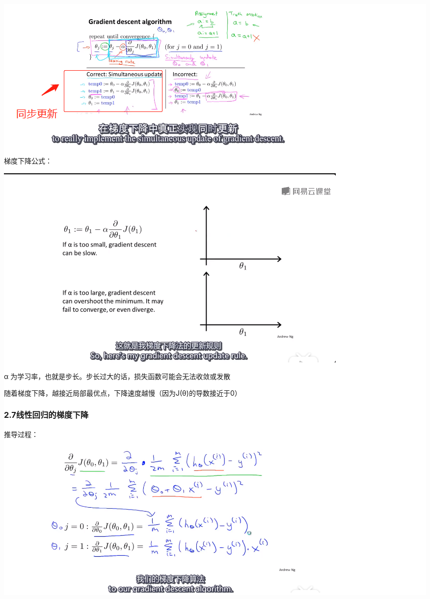 ![1574351774285](../typora-pic/1574351774285.png)

梯度下降公式：

![1574435381894](../typora-pic/1574435381894.png)

α 为学习率，也就是步长。步长过大的话，损失函数可能会无法收敛或发散

随着梯度下降，越接近局部最优点，下降速度越慢（因为J(θ)的导数接近于0）

### 2.7线性回归的梯度下降

推导过程：

![1574436036179](../typora-pic/1574436036179.png)
